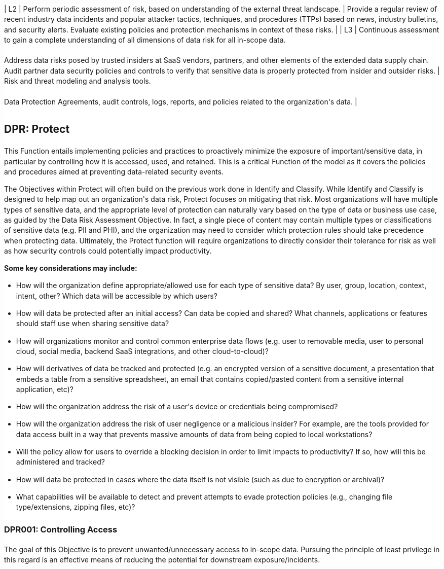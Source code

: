 | L2     | Perform periodic assessment of risk, based on understanding of the external threat landscape.                                                                                                                                                                                                                                                                                               | Provide a regular review of recent industry data incidents and popular attacker tactics, techniques, and procedures (TTPs) based on news, industry bulletins, and security alerts. Evaluate existing policies and protection mechanisms in context of these risks. |
| L3     | Continuous assessment to gain a complete understanding of all dimensions of data risk for all in-scope data. <br/><br/>Address data risks posed by trusted insiders at SaaS vendors, partners, and other elements of the extended data supply chain. Audit partner data security policies and controls to verify that sensitive data is properly protected from insider and outsider risks. | Risk and threat modeling and analysis tools. <br/><br/>Data Protection Agreements, audit controls, logs, reports, and policies related to the organization's data.                                                                                                 |

## DPR: Protect 

This Function entails implementing policies and practices to proactively minimize the exposure of important/sensitive data, in particular by controlling how it is accessed, used, and retained. This is a critical Function of the model as it covers the policies and procedures aimed at preventing data-related security events.

The Objectives within Protect will often build on the previous work done in Identify and Classify. While Identify and Classify is designed to help map out an organization's data risk, Protect focuses on mitigating that risk. Most organizations will have multiple types of sensitive data, and the appropriate level of protection can naturally vary based on the type of data or business use case, as guided by the Data Risk Assessment Objective. In fact, a single piece of content may contain multiple types or classifications of sensitive data (e.g. PII and PHI), and the organization may need to consider which protection rules should take precedence when protecting data. Ultimately, the Protect function will require organizations to directly consider their tolerance for risk as well as how security controls could potentially impact productivity.

**Some key considerations may include:**

- How will the organization define appropriate/allowed use for each type of sensitive data? By user, group, location, context, intent, other? Which data will be accessible by which users?

- How will data be protected after an initial access? Can data be copied and shared? What channels, applications or features should staff use when sharing sensitive data?

- How will organizations monitor and control common enterprise data flows (e.g. user to removable media, user to personal cloud, social media, backend SaaS integrations, and other cloud-to-cloud)?

- How will derivatives of data be tracked and protected (e.g. an encrypted version of a sensitive document, a presentation that embeds a table from a sensitive spreadsheet, an email that contains copied/pasted content from a sensitive internal application, etc)?

- How will the organization address the risk of a user's device or credentials being compromised?

- How will the organization address the risk of user negligence or a malicious insider? For example, are the tools provided for data access built in a way that prevents massive amounts of data from being copied to local workstations?

- Will the policy allow for users to override a blocking decision in order to limit impacts to productivity? If so, how will this be administered and tracked?

- How will data be protected in cases where the data itself is not visible (such as due to encryption or archival)?

- What capabilities will be available to detect and prevent attempts to evade protection policies (e.g., changing file type/extensions, zipping files, etc)?

### DPR001: Controlling Access 
The goal of this Objective is to prevent unwanted/unnecessary access to in-scope data. Pursuing the principle of least privilege in this regard is an effective means of reducing the potential for downstream exposure/incidents.
